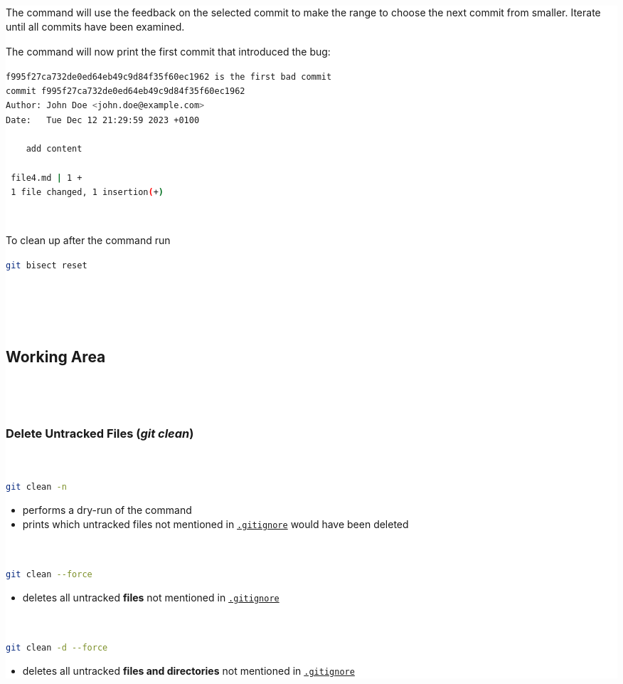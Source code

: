 The command will use the feedback on the selected commit to make the range to choose the next commit from smaller. Iterate until all commits have been examined.

The command will now print the first commit that introduced the bug:

```bash
f995f27ca732de0ed64eb49c9d84f35f60ec1962 is the first bad commit
commit f995f27ca732de0ed64eb49c9d84f35f60ec1962
Author: John Doe <john.doe@example.com>
Date:   Tue Dec 12 21:29:59 2023 +0100

    add content

 file4.md | 1 +
 1 file changed, 1 insertion(+)
```

<br>

To clean up after the command run

```bash
git bisect reset
```

<br>
<br>
<br>

## **Working Area**
<br>
<br>

### **Delete Untracked Files (_git clean_)**
<br>

```bash
git clean -n
```
- performs a dry-run of the command
- prints which untracked files not mentioned in [`.gitignore`](./git_basics.md#ignore-files) would have been deleted

<br>

```bash
git clean --force
```
- deletes all untracked **files** not mentioned in [`.gitignore`](./git_basics.md#ignore-files)

<br>

```bash
git clean -d --force
```
- deletes all untracked **files and directories** not mentioned in [`.gitignore`](./git_basics.md#ignore-files)
